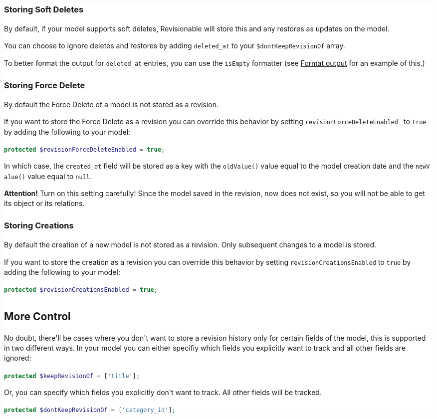 ### Storing Soft Deletes

By default, if your model supports soft deletes, Revisionable will store this and any restores as updates on the model.

You can choose to ignore deletes and restores by adding `deleted_at` to your `$dontKeepRevisionOf` array.

To better format the output for `deleted_at` entries, you can use the `isEmpty` formatter (see <a href="#format-output">Format output</a> for an example of this.)

<a name="control"></a>

### Storing Force Delete

By default the Force Delete of a model is not stored as a revision.

If you want to store the Force Delete as a revision you can override this behavior by setting `revisionForceDeleteEnabled ` to `true` by adding the following to your model:

```php
protected $revisionForceDeleteEnabled = true;
```

In which case, the `created_at` field will be stored as a key with the `oldValue()` value equal to the model creation date and the `newValue()` value equal to `null`.

**Attention!** Turn on this setting carefully! Since the model saved in the revision, now does not exist, so you will not be able to get its object or its relations.

### Storing Creations

By default the creation of a new model is not stored as a revision.
Only subsequent changes to a model is stored.

If you want to store the creation as a revision you can override this behavior by setting `revisionCreationsEnabled` to `true` by adding the following to your model:

```php
protected $revisionCreationsEnabled = true;
```

## More Control

No doubt, there'll be cases where you don't want to store a revision history only for certain fields of the model, this is supported in two different ways. In your model you can either specifiy which fields you explicitly want to track and all other fields are ignored:

```php
protected $keepRevisionOf = ['title'];
```

Or, you can specify which fields you explicitly don't want to track. All other fields will be tracked.

```php
protected $dontKeepRevisionOf = ['category_id'];
```
